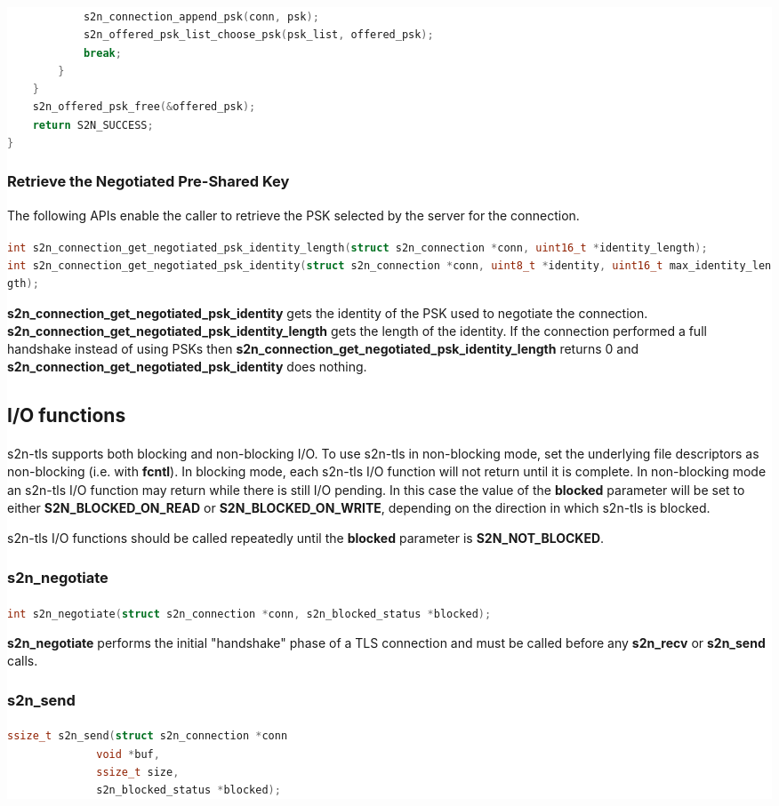 ```c
            s2n_connection_append_psk(conn, psk);
            s2n_offered_psk_list_choose_psk(psk_list, offered_psk);
            break;
        }
    }
    s2n_offered_psk_free(&offered_psk);
    return S2N_SUCCESS;
}
```

### Retrieve the Negotiated Pre-Shared Key

The following APIs enable the caller to retrieve the PSK selected by the server for the connection.

```c
int s2n_connection_get_negotiated_psk_identity_length(struct s2n_connection *conn, uint16_t *identity_length);
int s2n_connection_get_negotiated_psk_identity(struct s2n_connection *conn, uint8_t *identity, uint16_t max_identity_length);
```

**s2n_connection_get_negotiated_psk_identity** gets the identity of the PSK used to negotiate the connection. **s2n_connection_get_negotiated_psk_identity_length** gets the length of the identity. If the connection performed a full handshake instead of using PSKs then **s2n_connection_get_negotiated_psk_identity_length** returns 0 and **s2n_connection_get_negotiated_psk_identity** does nothing.

## I/O functions

s2n-tls supports both blocking and non-blocking I/O. To use s2n-tls in non-blocking
mode, set the underlying file descriptors as non-blocking (i.e. with
**fcntl**). In blocking mode, each s2n-tls I/O function will not return until it is
complete. In non-blocking mode an s2n-tls I/O function may return while there is
still I/O pending. In this case the value of the **blocked** parameter will be set
to either **S2N_BLOCKED_ON_READ** or **S2N_BLOCKED_ON_WRITE**, depending on the
direction in which s2n-tls is blocked.

s2n-tls I/O functions should be called repeatedly until the **blocked** parameter is
**S2N_NOT_BLOCKED**. 

### s2n\_negotiate

```c
int s2n_negotiate(struct s2n_connection *conn, s2n_blocked_status *blocked);
```

**s2n_negotiate** performs the initial "handshake" phase of a TLS connection and must be called before any **s2n_recv** or **s2n_send** calls.

### s2n\_send

```c
ssize_t s2n_send(struct s2n_connection *conn 
              void *buf,
              ssize_t size,
              s2n_blocked_status *blocked);
```
